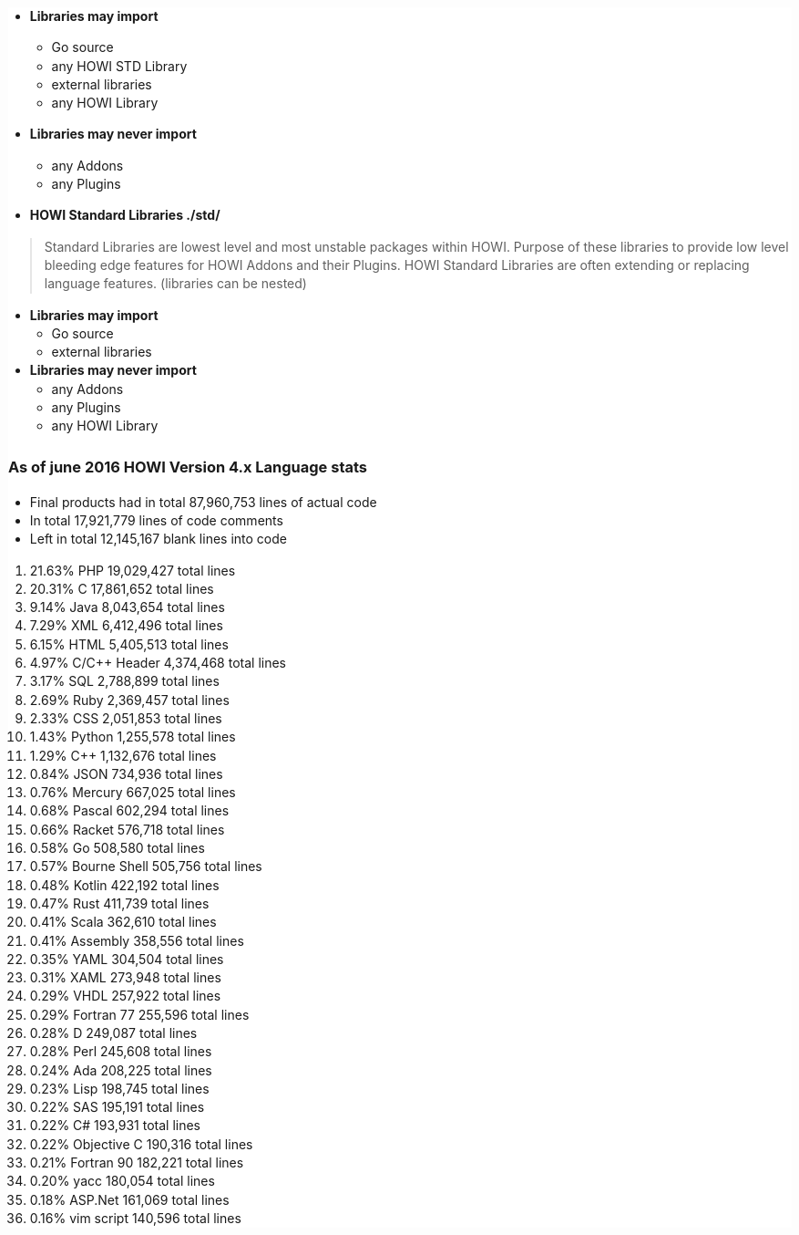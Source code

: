   - **Libraries may import**
    - Go source
    - any HOWI STD Library
    - external libraries
    - any HOWI Library
  - **Libraries may never import**
    - any Addons
    - any Plugins

- **HOWI Standard Libraries ./std/<library-name>**  
> Standard Libraries are lowest level and most unstable packages within HOWI. Purpose of these
> libraries to provide low level bleeding edge features for HOWI Addons and their Plugins.
> HOWI Standard Libraries are often extending or replacing language features.
> (libraries can be nested)

  - **Libraries may import**
    - Go source
    - external libraries
  - **Libraries may never import**
    - any Addons
    - any Plugins
    - any HOWI Library

### As of june 2016 HOWI Version 4.x Language stats

- Final products had in total 87,960,753 lines of actual code  
- In total 17,921,779 lines of code comments  
- Left in total 12,145,167 blank lines into code  


1. 21.63% PHP 19,029,427 total lines
2. 20.31% C 17,861,652 total lines
3. 9.14% Java 8,043,654 total lines
4. 7.29% XML 6,412,496 total lines
5. 6.15% HTML 5,405,513 total lines
6. 4.97% C/C++ Header 4,374,468 total lines
7. 3.17% SQL 2,788,899 total lines
8. 2.69% Ruby 2,369,457 total lines
9. 2.33% CSS 2,051,853 total lines
10. 1.43% Python 1,255,578 total lines
11. 1.29% C++ 1,132,676 total lines
12. 0.84% JSON 734,936 total lines
13. 0.76% Mercury 667,025 total lines
14. 0.68% Pascal 602,294 total lines
15. 0.66% Racket 576,718 total lines
16. 0.58% Go 508,580 total lines
17. 0.57% Bourne Shell 505,756 total lines
18. 0.48% Kotlin 422,192 total lines
19. 0.47% Rust 411,739 total lines
20. 0.41% Scala 362,610 total lines
21. 0.41% Assembly 358,556 total lines
22. 0.35% YAML 304,504 total lines
23. 0.31% XAML 273,948 total lines
24. 0.29% VHDL 257,922 total lines
25. 0.29% Fortran 77 255,596 total lines
26. 0.28% D 249,087 total lines
27. 0.28% Perl 245,608 total lines
28. 0.24% Ada 208,225 total lines
29. 0.23% Lisp 198,745 total lines
30. 0.22% SAS 195,191 total lines
31. 0.22% C# 193,931 total lines
32. 0.22% Objective C 190,316 total lines
33. 0.21% Fortran 90 182,221 total lines
34. 0.20% yacc 180,054 total lines
35. 0.18% ASP.Net 161,069 total lines
36. 0.16% vim script 140,596 total lines